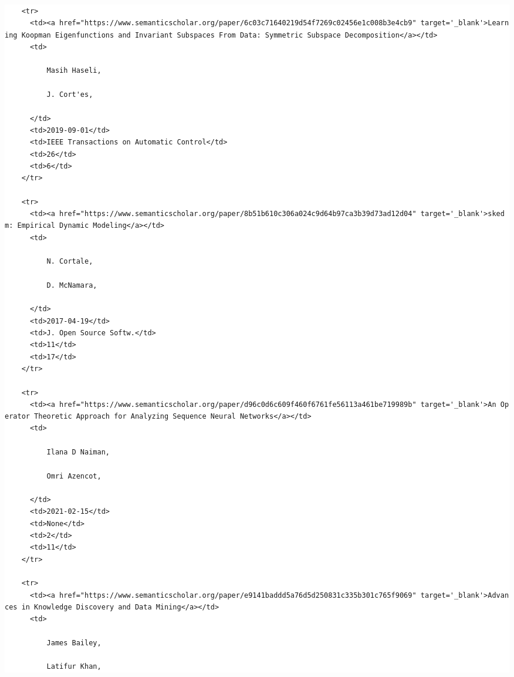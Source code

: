         <tr>
          <td><a href="https://www.semanticscholar.org/paper/6c03c71640219d54f7269c02456e1c008b3e4cb9" target='_blank'>Learning Koopman Eigenfunctions and Invariant Subspaces From Data: Symmetric Subspace Decomposition</a></td>
          <td>
            
              Masih Haseli,
            
              J. Cort'es,
            
          </td>
          <td>2019-09-01</td>
          <td>IEEE Transactions on Automatic Control</td>
          <td>26</td>
          <td>6</td>
        </tr>
    
        <tr>
          <td><a href="https://www.semanticscholar.org/paper/8b51b610c306a024c9d64b97ca3b39d73ad12d04" target='_blank'>skedm: Empirical Dynamic Modeling</a></td>
          <td>
            
              N. Cortale,
            
              D. McNamara,
            
          </td>
          <td>2017-04-19</td>
          <td>J. Open Source Softw.</td>
          <td>11</td>
          <td>17</td>
        </tr>
    
        <tr>
          <td><a href="https://www.semanticscholar.org/paper/d96c0d6c609f460f6761fe56113a461be719989b" target='_blank'>An Operator Theoretic Approach for Analyzing Sequence Neural Networks</a></td>
          <td>
            
              Ilana D Naiman,
            
              Omri Azencot,
            
          </td>
          <td>2021-02-15</td>
          <td>None</td>
          <td>2</td>
          <td>11</td>
        </tr>
    
        <tr>
          <td><a href="https://www.semanticscholar.org/paper/e9141baddd5a76d5d250831c335b301c765f9069" target='_blank'>Advances in Knowledge Discovery and Data Mining</a></td>
          <td>
            
              James Bailey,
            
              Latifur Khan,
            